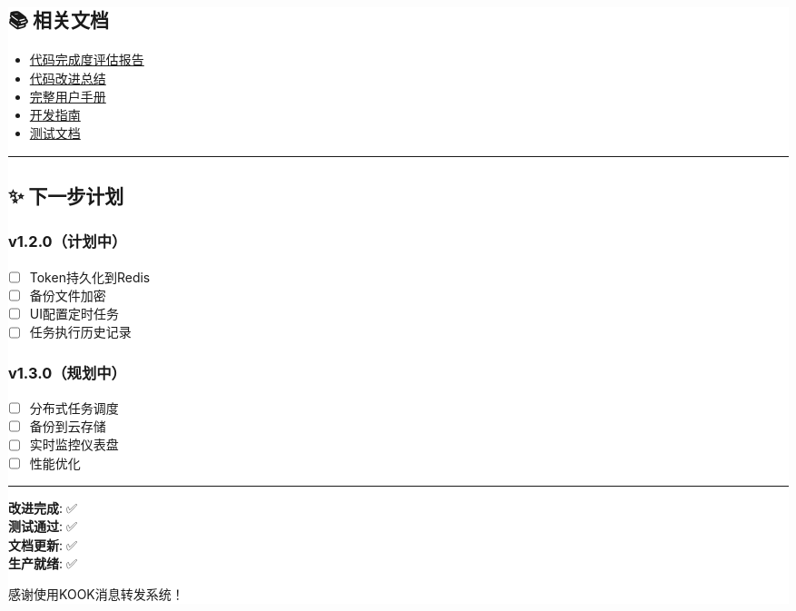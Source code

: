 
## 📚 相关文档

- [代码完成度评估报告](./代码完成度报告.md)
- [代码改进总结](./代码改进总结.md)
- [完整用户手册](./docs/完整用户手册.md)
- [开发指南](./docs/开发指南.md)
- [测试文档](./backend/tests/README.md)

---

## ✨ 下一步计划

### v1.2.0（计划中）
- [ ] Token持久化到Redis
- [ ] 备份文件加密
- [ ] UI配置定时任务
- [ ] 任务执行历史记录

### v1.3.0（规划中）
- [ ] 分布式任务调度
- [ ] 备份到云存储
- [ ] 实时监控仪表盘
- [ ] 性能优化

---

**改进完成**: ✅  
**测试通过**: ✅  
**文档更新**: ✅  
**生产就绪**: ✅

感谢使用KOOK消息转发系统！
